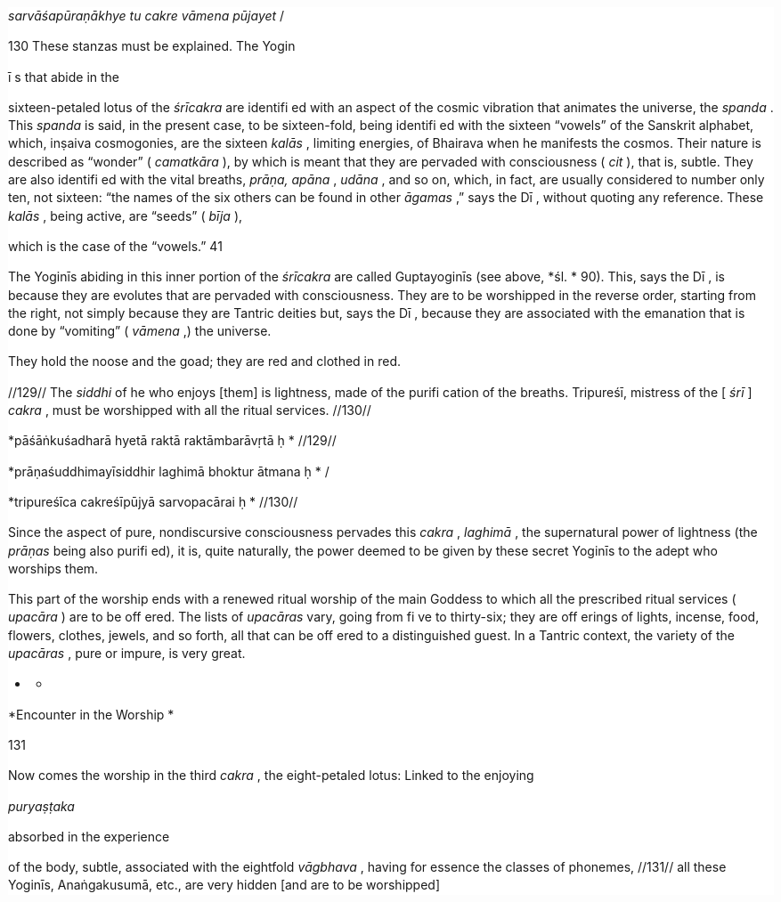 *sarvāśapūraṇākhye tu cakre vāmena pūjayet* / 

130
These stanzas must be explained. The Yogin 

ī s that abide in the 

sixteen-petaled lotus of the *śrīcakra* are identifi ed with an aspect of the cosmic vibration that animates the universe, the *spanda* . This *spanda* is said, in the present case, to be sixteen-fold, being identifi ed with the sixteen “vowels” of the Sanskrit alphabet, which, inṣaiva cosmogonies, are the sixteen *kalās* , limiting energies, of Bhairava when he manifests the cosmos. Their nature is described as “wonder” \( *camatkāra* \), by which is meant that they are pervaded with consciousness \( *cit* \), that is, subtle. They are also identifi ed with the vital breaths, *prāṇa, apāna* , *udāna* , and so on, which, in fact, are usually considered to number only ten, not sixteen: “the names of the six others can be found in other *āgamas* ,” says the Dī , without quoting any reference. These *kalās* , being active, are “seeds” \( *bīja* \), 

which is the case of the “vowels.” 41 

The Yoginīs abiding in this inner portion of the *śrīcakra* are called Guptayoginīs \(see above, *śl. * 90\). This, says the Dī , is because they are evolutes that are pervaded with consciousness. They are to be worshipped in the reverse order, starting from the right, not simply because they are Tantric deities but, says the Dī , because they are associated with the emanation that is done by “vomiting” \( *vāmena* ,\) the universe. 

They hold the noose and the goad; they are red and clothed in red. 

//129// The *siddhi* of he who enjoys \[them\] is lightness, made of the purifi cation of the breaths. Tripureśī, mistress of the \[ *śrī* \] *cakra* , must be worshipped with all the ritual services. //130// 

*pāśāṅkuśadharā hyetā raktā raktāmbarāvṛtā ḥ * //129// 

*prāṇaśuddhimayīsiddhir laghimā bhoktur ātmana ḥ * / 

*tripureśīca cakreśīpūjyā sarvopacārai ḥ * //130// 

Since the aspect of pure, nondiscursive consciousness pervades this *cakra* , *laghimā* , the supernatural power of lightness \(the *prāṇas* being also purifi ed\), it is, quite naturally, the power deemed to be given by these secret Yoginīs to the adept who worships them. 

This part of the worship ends with a renewed ritual worship of the main Goddess to which all the prescribed ritual services \( *upacāra* \) are to be off ered. The lists of *upacāras* vary, going from fi ve to thirty-six; they are off erings of lights, incense, food, flowers, clothes, jewels, and so forth, all that can be off ered to a distinguished guest. In a Tantric context, the variety of the *upacāras* , pure or impure, is very great. 

* *

*Encounter in the Worship *

131

Now comes the worship in the third *cakra* , the eight-petaled lotus: Linked to the enjoying 

*puryaṣṭaka* 

absorbed in the experience 

of the body, subtle, associated with the eightfold *vāgbhava* , having for essence the classes of phonemes, //131// all these Yoginīs, Anaṅgakusumā, etc., are very hidden \[and are to be worshipped\] 
